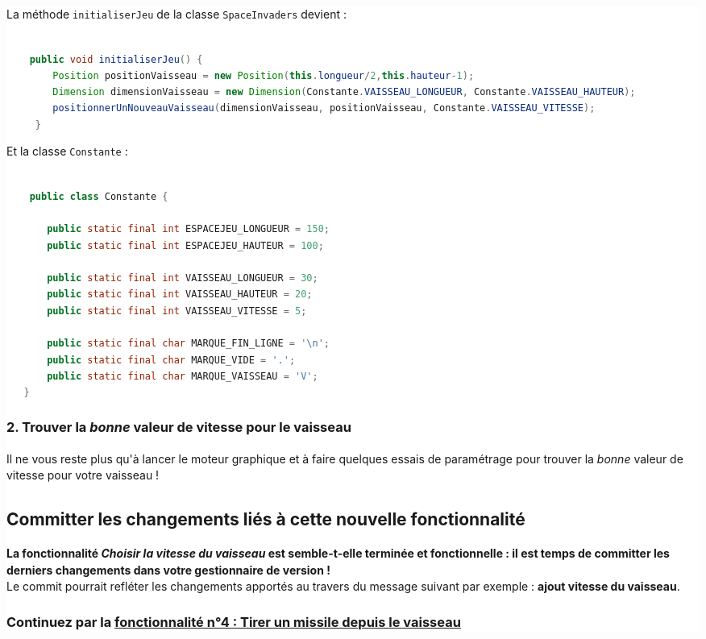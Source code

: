 La méthode `initialiserJeu` de la classe `SpaceInvaders` devient :

```JAVA

	public void initialiserJeu() {
		Position positionVaisseau = new Position(this.longueur/2,this.hauteur-1);
		Dimension dimensionVaisseau = new Dimension(Constante.VAISSEAU_LONGUEUR, Constante.VAISSEAU_HAUTEUR);
		positionnerUnNouveauVaisseau(dimensionVaisseau, positionVaisseau, Constante.VAISSEAU_VITESSE);
	 }

```


Et la classe `Constante` :

```JAVA

    public class Constante {

	   public static final int ESPACEJEU_LONGUEUR = 150;
	   public static final int ESPACEJEU_HAUTEUR = 100;
	
	   public static final int VAISSEAU_LONGUEUR = 30;
	   public static final int VAISSEAU_HAUTEUR = 20;
	   public static final int VAISSEAU_VITESSE = 5;
	
	   public static final char MARQUE_FIN_LIGNE = '\n';
	   public static final char MARQUE_VIDE = '.';
	   public static final char MARQUE_VAISSEAU = 'V';
   }

```


### 2. Trouver la *bonne* valeur de vitesse pour le vaisseau

Il ne vous reste plus qu'à lancer le moteur graphique et à faire quelques essais de paramétrage pour trouver la *bonne* valeur de vitesse pour votre vaisseau !


## Committer les changements liés à cette nouvelle fonctionnalité <a id="commit"></a>

**La fonctionnalité *Choisir la vitesse du vaisseau* est semble-t-elle terminée et fonctionnelle : il est temps de committer les derniers changements dans votre gestionnaire de version !**  
Le commit pourrait refléter les changements apportés au travers du message suivant par exemple : **ajout vitesse du vaisseau**.



### Continuez par la [fonctionnalité n°4 : Tirer un missile depuis le vaisseau](SpaceInvaders_S4_TirerMissileDepuisVaisseau.md)